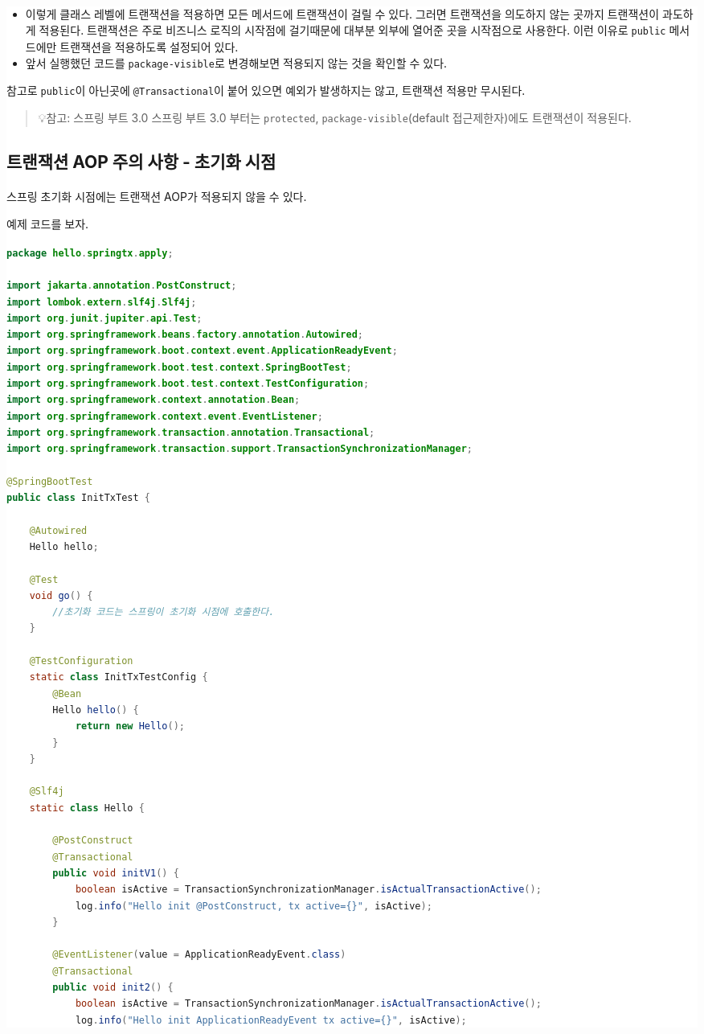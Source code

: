 - 이렇게 클래스 레벨에 트랜잭션을 적용하면 모든 메서드에 트랜잭션이 걸릴 수 있다. 그러면 트랜잭션을 의도하지 않는 곳까지 트랜잭션이 과도하게 적용된다. 트랜잭션은 주로 비즈니스 로직의 시작점에 걸기때문에 대부분 외부에 열어준 곳을 시작점으로 사용한다. 이런 이유로 `public` 메서드에만 트랜잭션을 적용하도록 설정되어 있다.
- 앞서 실행했던 코드를 `package-visible`로 변경해보면 적용되지 않는 것을 확인할 수 있다.

참고로 `public`이 아닌곳에 `@Transactional`이 붙어 있으면 예외가 발생하지는 않고, 트랜잭션 적용만 무시된다.

> 💡참고: 스프링 부트 3.0
스프링 부트 3.0 부터는 `protected`, `package-visible`(default 접근제한자)에도 트랜잭션이 적용된다.
> 

## 트랜잭션 AOP 주의 사항 - 초기화 시점

스프링 초기화 시점에는 트랜잭션 AOP가 적용되지 않을 수 있다.

예제 코드를 보자.

```java
package hello.springtx.apply;

import jakarta.annotation.PostConstruct;
import lombok.extern.slf4j.Slf4j;
import org.junit.jupiter.api.Test;
import org.springframework.beans.factory.annotation.Autowired;
import org.springframework.boot.context.event.ApplicationReadyEvent;
import org.springframework.boot.test.context.SpringBootTest;
import org.springframework.boot.test.context.TestConfiguration;
import org.springframework.context.annotation.Bean;
import org.springframework.context.event.EventListener;
import org.springframework.transaction.annotation.Transactional;
import org.springframework.transaction.support.TransactionSynchronizationManager;

@SpringBootTest
public class InitTxTest {

    @Autowired
    Hello hello;

    @Test
    void go() {
        //초기화 코드는 스프링이 초기화 시점에 호출한다.
    }

    @TestConfiguration
    static class InitTxTestConfig {
        @Bean
        Hello hello() {
            return new Hello();
        }
    }

    @Slf4j
    static class Hello {

        @PostConstruct
        @Transactional
        public void initV1() {
            boolean isActive = TransactionSynchronizationManager.isActualTransactionActive();
            log.info("Hello init @PostConstruct, tx active={}", isActive);
        }

        @EventListener(value = ApplicationReadyEvent.class)
        @Transactional
        public void init2() {
            boolean isActive = TransactionSynchronizationManager.isActualTransactionActive();
            log.info("Hello init ApplicationReadyEvent tx active={}", isActive);
```